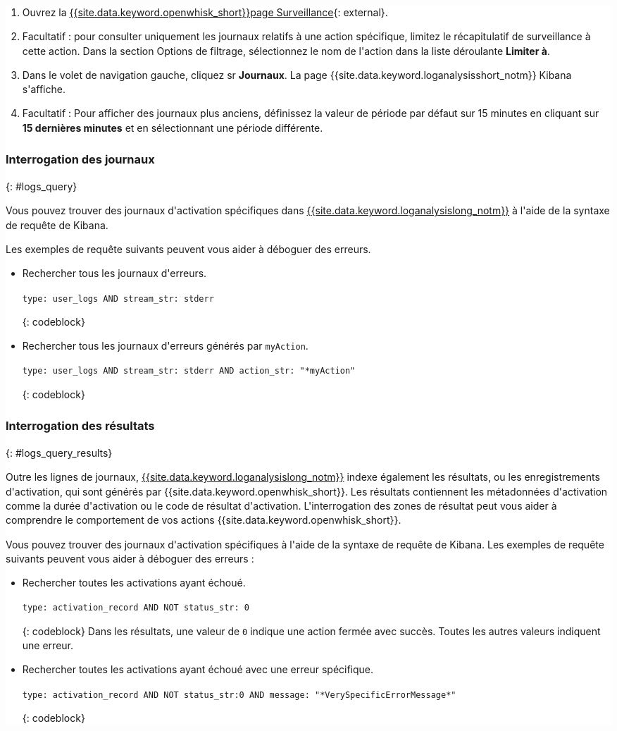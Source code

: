 1. Ouvrez la [{{site.data.keyword.openwhisk_short}}page Surveillance](https://cloud.ibm.com/openwhisk/dashboard){: external}.

2. Facultatif : pour consulter uniquement les journaux relatifs à une action spécifique, limitez le récapitulatif de surveillance à cette action. Dans la section Options de filtrage, sélectionnez le nom de l'action dans la liste déroulante **Limiter à**.

3. Dans le volet de navigation gauche, cliquez sr **Journaux**. La page {{site.data.keyword.loganalysisshort_notm}} Kibana s'affiche.

4. Facultatif : Pour afficher des journaux plus anciens, définissez la valeur de période par défaut sur 15 minutes en cliquant sur **15 dernières minutes** et en sélectionnant une période différente.

### Interrogation des journaux
{: #logs_query}

Vous pouvez trouver des journaux d'activation spécifiques dans [{{site.data.keyword.loganalysislong_notm}}](/docs/services/CloudLogAnalysis/kibana?topic=cloudloganalysis-analyzing_logs_Kibana#analyzing_logs_Kibana) à l'aide de la syntaxe de requête de Kibana.

Les exemples de requête suivants peuvent vous aider à déboguer des erreurs.
  * Rechercher tous les journaux d'erreurs.
      ```
      type: user_logs AND stream_str: stderr
      ```
      {: codeblock}

  * Rechercher tous les journaux d'erreurs générés par `myAction`.
      ```
      type: user_logs AND stream_str: stderr AND action_str: "*myAction"
      ```
      {: codeblock}

### Interrogation des résultats
{: #logs_query_results}

Outre les lignes de journaux, [{{site.data.keyword.loganalysislong_notm}}](/docs/services/CloudLogAnalysis/kibana?topic=cloudloganalysis-analyzing_logs_Kibana#analyzing_logs_Kibana) indexe également les résultats, ou les enregistrements d'activation, qui sont générés par {{site.data.keyword.openwhisk_short}}. Les résultats contiennent les métadonnées d'activation comme la durée d'activation ou le code de résultat d'activation. L'interrogation des zones de résultat peut vous aider à comprendre le comportement de vos actions {{site.data.keyword.openwhisk_short}}.

Vous pouvez trouver des journaux d'activation spécifiques à l'aide de la syntaxe de requête de Kibana. Les exemples de requête suivants peuvent vous aider à déboguer des erreurs :

* Rechercher toutes les activations ayant échoué.
    ```
    type: activation_record AND NOT status_str: 0
    ```
    {: codeblock}
    Dans les résultats, une valeur de `0` indique une action fermée avec succès. Toutes les autres valeurs indiquent une erreur. 

* Rechercher toutes les activations ayant échoué avec une erreur spécifique.
    ```
    type: activation_record AND NOT status_str:0 AND message: "*VerySpecificErrorMessage*"
    ```
    {: codeblock}



